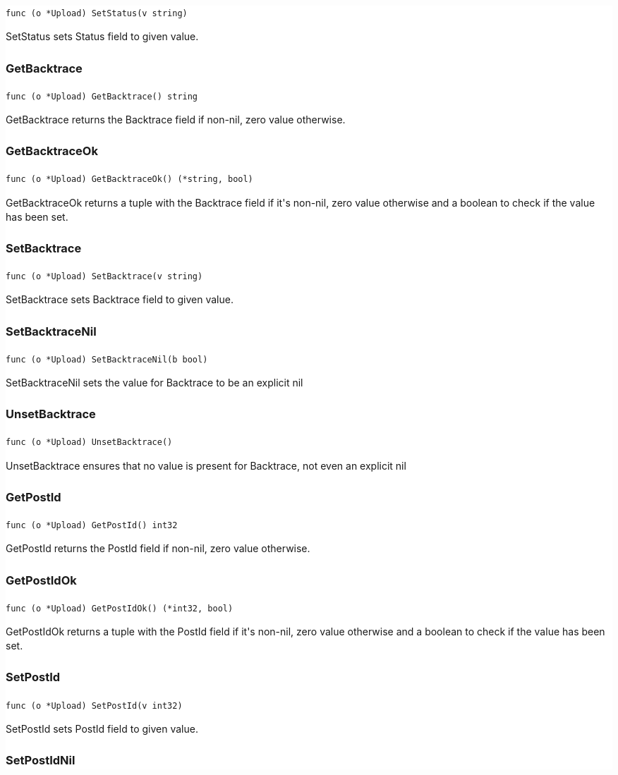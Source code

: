 `func (o *Upload) SetStatus(v string)`

SetStatus sets Status field to given value.


### GetBacktrace

`func (o *Upload) GetBacktrace() string`

GetBacktrace returns the Backtrace field if non-nil, zero value otherwise.

### GetBacktraceOk

`func (o *Upload) GetBacktraceOk() (*string, bool)`

GetBacktraceOk returns a tuple with the Backtrace field if it's non-nil, zero value otherwise
and a boolean to check if the value has been set.

### SetBacktrace

`func (o *Upload) SetBacktrace(v string)`

SetBacktrace sets Backtrace field to given value.


### SetBacktraceNil

`func (o *Upload) SetBacktraceNil(b bool)`

 SetBacktraceNil sets the value for Backtrace to be an explicit nil

### UnsetBacktrace
`func (o *Upload) UnsetBacktrace()`

UnsetBacktrace ensures that no value is present for Backtrace, not even an explicit nil
### GetPostId

`func (o *Upload) GetPostId() int32`

GetPostId returns the PostId field if non-nil, zero value otherwise.

### GetPostIdOk

`func (o *Upload) GetPostIdOk() (*int32, bool)`

GetPostIdOk returns a tuple with the PostId field if it's non-nil, zero value otherwise
and a boolean to check if the value has been set.

### SetPostId

`func (o *Upload) SetPostId(v int32)`

SetPostId sets PostId field to given value.


### SetPostIdNil
